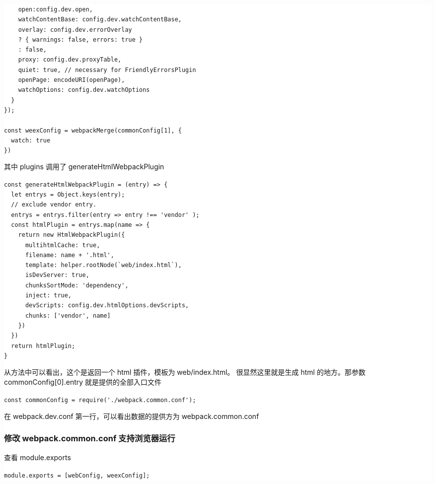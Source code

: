 ```
    open:config.dev.open,
    watchContentBase: config.dev.watchContentBase,
    overlay: config.dev.errorOverlay
    ? { warnings: false, errors: true }
    : false,
    proxy: config.dev.proxyTable,
    quiet: true, // necessary for FriendlyErrorsPlugin
    openPage: encodeURI(openPage),
    watchOptions: config.dev.watchOptions
  }
});

const weexConfig = webpackMerge(commonConfig[1], {
  watch: true
})
```

其中 plugins 调用了 generateHtmlWebpackPlugin

```
const generateHtmlWebpackPlugin = (entry) => {
  let entrys = Object.keys(entry);
  // exclude vendor entry.
  entrys = entrys.filter(entry => entry !== 'vendor' );
  const htmlPlugin = entrys.map(name => {
    return new HtmlWebpackPlugin({
      multihtmlCache: true,
      filename: name + '.html',
      template: helper.rootNode(`web/index.html`),
      isDevServer: true,
      chunksSortMode: 'dependency',
      inject: true,
      devScripts: config.dev.htmlOptions.devScripts,
      chunks: ['vendor', name]
    })
  })
  return htmlPlugin;
}
```

从方法中可以看出，这个是返回一个 html 插件，模板为 web/index.html。 很显然这里就是生成 html 的地方。那参数 commonConfig[0].entry 就是提供的全部入口文件


```
const commonConfig = require('./webpack.common.conf');
```

在 webpack.dev.conf 第一行，可以看出数据的提供方为 webpack.common.conf

### 修改 webpack.common.conf 支持浏览器运行

查看 module.exports

```
module.exports = [webConfig, weexConfig];
```
